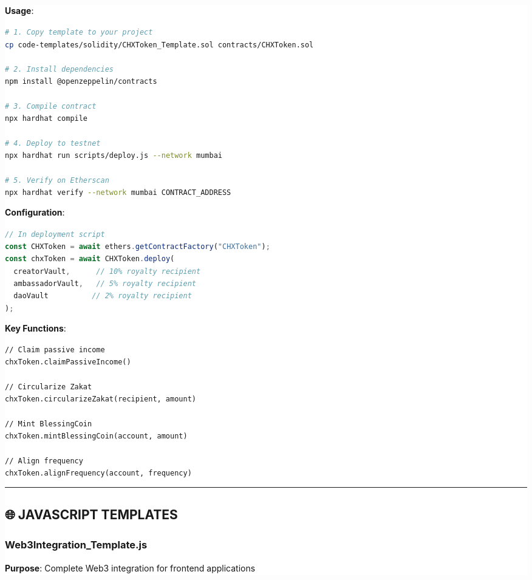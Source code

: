 **Usage**:

```bash
# 1. Copy template to your project
cp code-templates/solidity/CHXToken_Template.sol contracts/CHXToken.sol

# 2. Install dependencies
npm install @openzeppelin/contracts

# 3. Compile contract
npx hardhat compile

# 4. Deploy to testnet
npx hardhat run scripts/deploy.js --network mumbai

# 5. Verify on Etherscan
npx hardhat verify --network mumbai CONTRACT_ADDRESS
```

**Configuration**:

```javascript
// In deployment script
const CHXToken = await ethers.getContractFactory("CHXToken");
const chxToken = await CHXToken.deploy(
  creatorVault,      // 10% royalty recipient
  ambassadorVault,   // 5% royalty recipient
  daoVault          // 2% royalty recipient
);
```

**Key Functions**:

```solidity
// Claim passive income
chxToken.claimPassiveIncome()

// Circularize Zakat
chxToken.circularizeZakat(recipient, amount)

// Mint BlessingCoin
chxToken.mintBlessingCoin(account, amount)

// Align frequency
chxToken.alignFrequency(account, frequency)
```

---

## 🌐 **JAVASCRIPT TEMPLATES**

### **Web3Integration_Template.js**

**Purpose**: Complete Web3 integration for frontend applications
